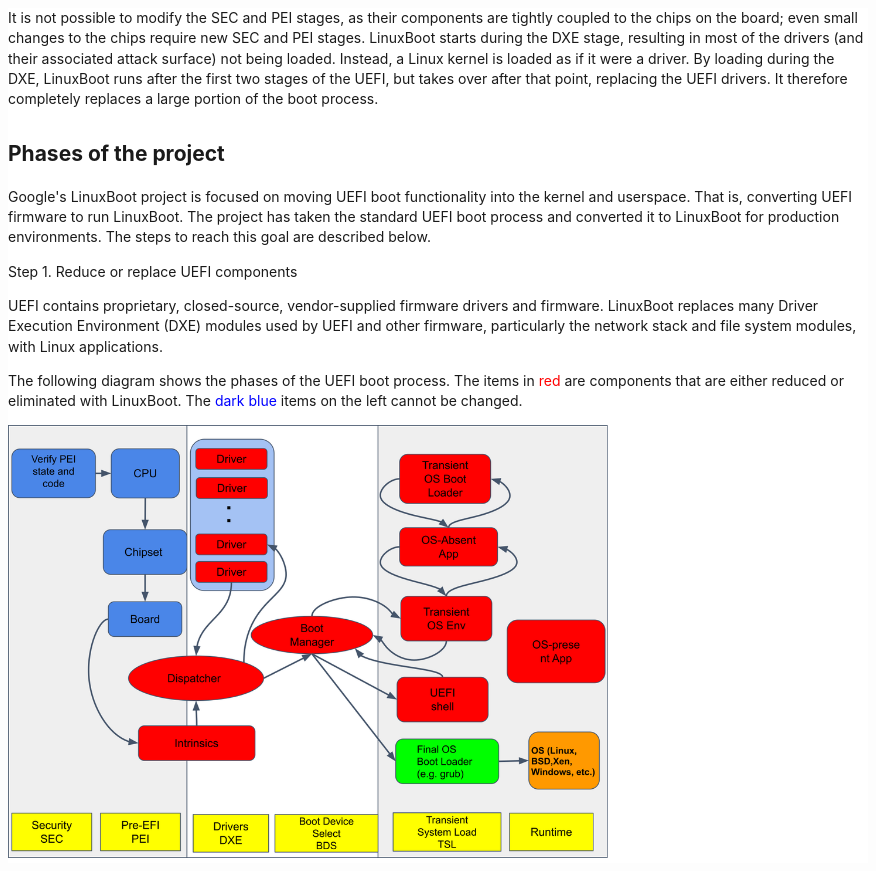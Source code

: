 It is not possible to modify the SEC and PEI stages, as their
components are tightly coupled to the chips on the board; even
small changes to the chips require new SEC and PEI stages.
LinuxBoot starts during the DXE stage, resulting in most of the drivers
(and their associated attack surface) not being loaded.
Instead, a Linux kernel is loaded as if it were a driver.
By loading during the DXE, LinuxBoot runs after the first two stages
of the UEFI, but takes over after that point, replacing the
UEFI drivers. It therefore completely replaces a large portion
of the boot process.

## Phases of the project

Google's LinuxBoot project is focused on moving UEFI boot functionality
into the kernel and userspace. That is, converting UEFI firmware
to run LinuxBoot. The project has taken the standard UEFI boot process
and converted it to LinuxBoot for production environments.
The steps to reach this goal are described below.

Step 1. Reduce or replace UEFI components

   UEFI contains proprietary, closed-source, vendor-supplied firmware
   drivers and firmware. LinuxBoot replaces many Driver Execution
   Environment (DXE) modules used by UEFI and other firmware,
   particularly the network stack and file system modules, with
   Linux applications.

   The following diagram shows the phases of the UEFI boot process.
   The items in <span style="color:red">red</span> are components
   that are either reduced or eliminated with LinuxBoot.
   The <span style="color:blue">dark blue</span> items on the left
   cannot be changed.

<img src="../images/Case-study-step1.svg" width=600px>